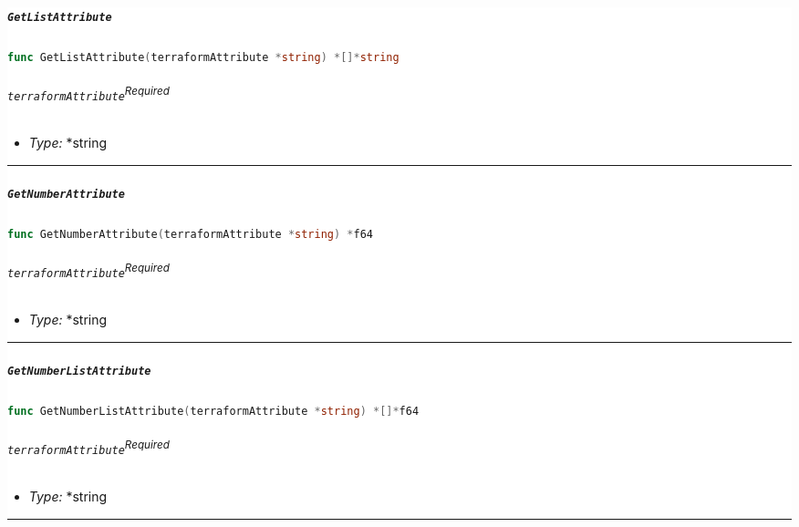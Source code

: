 ##### `GetListAttribute` <a name="GetListAttribute" id="@cdktf/provider-azurerm.springCloudContainerDeployment.SpringCloudContainerDeploymentTimeoutsOutputReference.getListAttribute"></a>

```go
func GetListAttribute(terraformAttribute *string) *[]*string
```

###### `terraformAttribute`<sup>Required</sup> <a name="terraformAttribute" id="@cdktf/provider-azurerm.springCloudContainerDeployment.SpringCloudContainerDeploymentTimeoutsOutputReference.getListAttribute.parameter.terraformAttribute"></a>

- *Type:* *string

---

##### `GetNumberAttribute` <a name="GetNumberAttribute" id="@cdktf/provider-azurerm.springCloudContainerDeployment.SpringCloudContainerDeploymentTimeoutsOutputReference.getNumberAttribute"></a>

```go
func GetNumberAttribute(terraformAttribute *string) *f64
```

###### `terraformAttribute`<sup>Required</sup> <a name="terraformAttribute" id="@cdktf/provider-azurerm.springCloudContainerDeployment.SpringCloudContainerDeploymentTimeoutsOutputReference.getNumberAttribute.parameter.terraformAttribute"></a>

- *Type:* *string

---

##### `GetNumberListAttribute` <a name="GetNumberListAttribute" id="@cdktf/provider-azurerm.springCloudContainerDeployment.SpringCloudContainerDeploymentTimeoutsOutputReference.getNumberListAttribute"></a>

```go
func GetNumberListAttribute(terraformAttribute *string) *[]*f64
```

###### `terraformAttribute`<sup>Required</sup> <a name="terraformAttribute" id="@cdktf/provider-azurerm.springCloudContainerDeployment.SpringCloudContainerDeploymentTimeoutsOutputReference.getNumberListAttribute.parameter.terraformAttribute"></a>

- *Type:* *string

---
